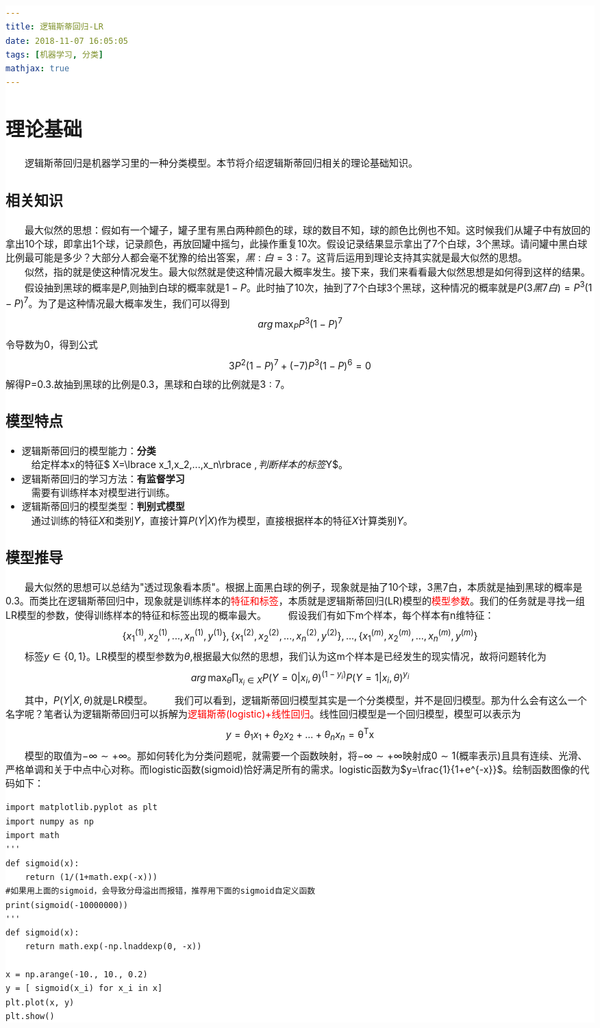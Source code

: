 ```yaml
---
title: 逻辑斯蒂回归-LR
date: 2018-11-07 16:05:05
tags: [机器学习, 分类]
mathjax: true
---
```

# 理论基础
&emsp;&emsp;逻辑斯蒂回归是机器学习里的一种分类模型。本节将介绍逻辑斯蒂回归相关的理论基础知识。

## 相关知识
&emsp;&emsp;最大似然的思想：假如有一个罐子，罐子里有黑白两种颜色的球，球的数目不知，球的颜色比例也不知。这时候我们从罐子中有放回的拿出10个球，即拿出1个球，记录颜色，再放回罐中摇匀，此操作重复10次。假设记录结果显示拿出了7个白球，3个黑球。请问罐中黑白球比例最可能是多少？大部分人都会毫不犹豫的给出答案，$黑:白=3:7$。这背后运用到理论支持其实就是最大似然的思想。  
&emsp;&emsp;似然，指的就是使这种情况发生。最大似然就是使这种情况最大概率发生。接下来，我们来看看最大似然思想是如何得到这样的结果。
&emsp;&emsp;假设抽到黑球的概率是$P$,则抽到白球的概率就是$1-P$。此时抽了10次，抽到了7个白球3个黑球，这种情况的概率就是$P(3黑7白)=P^3(1-P)^7$。为了是这种情况最大概率发生，我们可以得到$$arg\,\max_{P} P^3(1-P)^7$$令导数为0，得到公式$$3P^2(1-P)^7+(-7)P^3(1-P)^6=0$$解得P=0.3.故抽到黑球的比例是0.3，黑球和白球的比例就是$3:7$。

## 模型特点
* 逻辑斯蒂回归的模型能力：**分类**  
&emsp;给定样本x的特征$ X=\lbrace x_1,x_2,...,x_n\rbrace $,判断样本的标签$Y$。  
* 逻辑斯蒂回归的学习方法：**有监督学习**  
&emsp;需要有训练样本对模型进行训练。
* 逻辑斯蒂回归的模型类型：**判别式模型**  
&emsp;通过训练的特征$X$和类别$Y$，直接计算$P(Y|X)$作为模型，直接根据样本的特征$X$计算类别$Y$。

## 模型推导
&emsp;&emsp;最大似然的思想可以总结为"透过现象看本质"。根据上面黑白球的例子，现象就是抽了10个球，3黑7白，本质就是抽到黑球的概率是0.3。而类比在逻辑斯蒂回归中，现象就是训练样本的<font color=#FF0000>特征和标签</font>，本质就是逻辑斯蒂回归(LR)模型的<font color=#FF0000>模型参数</font>。我们的任务就是寻找一组LR模型的参数，使得训练样本的特征和标签出现的概率最大。
&emsp;&emsp;假设我们有如下m个样本，每个样本有n维特征：
$$\lbrace x_1^{(1)},x_2^{(1)},...,x_n^{(1)},y^{(1)}\rbrace,\lbrace x_1^{(2)},x_2^{(2)},...,x_n^{(2)},y^{(2)}\rbrace,...,\lbrace x_1^{(m)},x_2^{(m)},...,x_n^{(m)},y^{(m)}\rbrace$$&emsp;&emsp;标签$y\in \lbrace0,1\rbrace$。LR模型的模型参数为$\theta$,根据最大似然的思想，我们认为这m个样本是已经发生的现实情况，故将问题转化为$$arg\,\max_{\theta}\prod_{x_i\in X}{P(Y=0|x_i,\theta)}^{(1-y_i)}{P(Y=1|x_i,\theta)}^{y_i}$$&emsp;&emsp;其中，$P(Y|X,\theta)$就是LR模型。
&emsp;&emsp;我们可以看到，逻辑斯蒂回归模型其实是一个分类模型，并不是回归模型。那为什么会有这么一个名字呢？笔者认为逻辑斯蒂回归可以拆解为<font color=#FF0000>逻辑斯蒂(logistic)+线性回归</font>。线性回归模型是一个回归模型，模型可以表示为$$y=\theta_1x_1+\theta_2x_2+...+\theta_nx_n=\mathrm{\theta}^\mathrm{T}\mathrm{x}$$&emsp;&emsp;模型的取值为$-\infty\sim+\infty$。那如何转化为分类问题呢，就需要一个函数映射，将$-\infty\sim+\infty$映射成$0\sim1$(概率表示)且具有连续、光滑、严格单调和关于中点中心对称。而logistic函数(sigmoid)恰好满足所有的需求。logistic函数为$y=\frac{1}{1+e^{-x}}$。绘制函数图像的代码如下：

```
import matplotlib.pyplot as plt     
import numpy as np 
import math
'''
def sigmoid(x):
    return (1/(1+math.exp(-x)))
#如果用上面的sigmoid，会导致分母溢出而报错，推荐用下面的sigmoid自定义函数
print(sigmoid(-10000000))
'''
def sigmoid(x):
    return math.exp(-np.lnaddexp(0, -x))
    
x = np.arange(-10., 10., 0.2)
y = [ sigmoid(x_i) for x_i in x]
plt.plot(x, y)     
plt.show() 
```